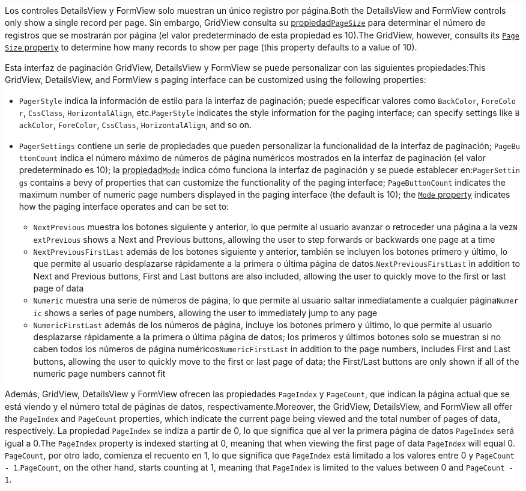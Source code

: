 <span data-ttu-id="b4839-157">Los controles DetailsView y FormView solo muestran un único registro por página.</span><span class="sxs-lookup"><span data-stu-id="b4839-157">Both the DetailsView and FormView controls only show a single record per page.</span></span> <span data-ttu-id="b4839-158">Sin embargo, GridView consulta su [propiedad`PageSize`](https://msdn.microsoft.com/library/system.web.ui.webcontrols.gridview.pagesize.aspx) para determinar el número de registros que se mostrarán por página (el valor predeterminado de esta propiedad es 10).</span><span class="sxs-lookup"><span data-stu-id="b4839-158">The GridView, however, consults its [`PageSize` property](https://msdn.microsoft.com/library/system.web.ui.webcontrols.gridview.pagesize.aspx) to determine how many records to show per page (this property defaults to a value of 10).</span></span>

<span data-ttu-id="b4839-159">Esta interfaz de paginación GridView, DetailsView y FormView se puede personalizar con las siguientes propiedades:</span><span class="sxs-lookup"><span data-stu-id="b4839-159">This GridView, DetailsView, and FormView s paging interface can be customized using the following properties:</span></span>

- <span data-ttu-id="b4839-160">`PagerStyle` indica la información de estilo para la interfaz de paginación; puede especificar valores como `BackColor`, `ForeColor`, `CssClass`, `HorizontalAlign`, etc.</span><span class="sxs-lookup"><span data-stu-id="b4839-160">`PagerStyle` indicates the style information for the paging interface; can specify settings like `BackColor`, `ForeColor`, `CssClass`, `HorizontalAlign`, and so on.</span></span>
- <span data-ttu-id="b4839-161">`PagerSettings` contiene un serie de propiedades que pueden personalizar la funcionalidad de la interfaz de paginación; `PageButtonCount` indica el número máximo de números de página numéricos mostrados en la interfaz de paginación (el valor predeterminado es 10); la [propiedad`Mode`](https://msdn.microsoft.com/library/system.web.ui.webcontrols.pagersettings.mode.aspx) indica cómo funciona la interfaz de paginación y se puede establecer en:</span><span class="sxs-lookup"><span data-stu-id="b4839-161">`PagerSettings` contains a bevy of properties that can customize the functionality of the paging interface; `PageButtonCount` indicates the maximum number of numeric page numbers displayed in the paging interface (the default is 10); the [`Mode` property](https://msdn.microsoft.com/library/system.web.ui.webcontrols.pagersettings.mode.aspx) indicates how the paging interface operates and can be set to:</span></span> 

    - <span data-ttu-id="b4839-162">`NextPrevious` muestra los botones siguiente y anterior, lo que permite al usuario avanzar o retroceder una página a la vez</span><span class="sxs-lookup"><span data-stu-id="b4839-162">`NextPrevious` shows a Next and Previous buttons, allowing the user to step forwards or backwards one page at a time</span></span>
    - <span data-ttu-id="b4839-163">`NextPreviousFirstLast` además de los botones siguiente y anterior, también se incluyen los botones primero y último, lo que permite al usuario desplazarse rápidamente a la primera o última página de datos.</span><span class="sxs-lookup"><span data-stu-id="b4839-163">`NextPreviousFirstLast` in addition to Next and Previous buttons, First and Last buttons are also included, allowing the user to quickly move to the first or last page of data</span></span>
    - <span data-ttu-id="b4839-164">`Numeric` muestra una serie de números de página, lo que permite al usuario saltar inmediatamente a cualquier página</span><span class="sxs-lookup"><span data-stu-id="b4839-164">`Numeric` shows a series of page numbers, allowing the user to immediately jump to any page</span></span>
    - <span data-ttu-id="b4839-165">`NumericFirstLast` además de los números de página, incluye los botones primero y último, lo que permite al usuario desplazarse rápidamente a la primera o última página de datos; los primeros y últimos botones solo se muestran si no caben todos los números de página numéricos</span><span class="sxs-lookup"><span data-stu-id="b4839-165">`NumericFirstLast` in addition to the page numbers, includes First and Last buttons, allowing the user to quickly move to the first or last page of data; the First/Last buttons are only shown if all of the numeric page numbers cannot fit</span></span>

<span data-ttu-id="b4839-166">Además, GridView, DetailsView y FormView ofrecen las propiedades `PageIndex` y `PageCount`, que indican la página actual que se está viendo y el número total de páginas de datos, respectivamente.</span><span class="sxs-lookup"><span data-stu-id="b4839-166">Moreover, the GridView, DetailsView, and FormView all offer the `PageIndex` and `PageCount` properties, which indicate the current page being viewed and the total number of pages of data, respectively.</span></span> <span data-ttu-id="b4839-167">La propiedad `PageIndex` se indiza a partir de 0, lo que significa que al ver la primera página de datos `PageIndex` será igual a 0.</span><span class="sxs-lookup"><span data-stu-id="b4839-167">The `PageIndex` property is indexed starting at 0, meaning that when viewing the first page of data `PageIndex` will equal 0.</span></span> <span data-ttu-id="b4839-168">`PageCount`, por otro lado, comienza el recuento en 1, lo que significa que `PageIndex` está limitado a los valores entre 0 y `PageCount - 1`.</span><span class="sxs-lookup"><span data-stu-id="b4839-168">`PageCount`, on the other hand, starts counting at 1, meaning that `PageIndex` is limited to the values between 0 and `PageCount - 1`.</span></span>
